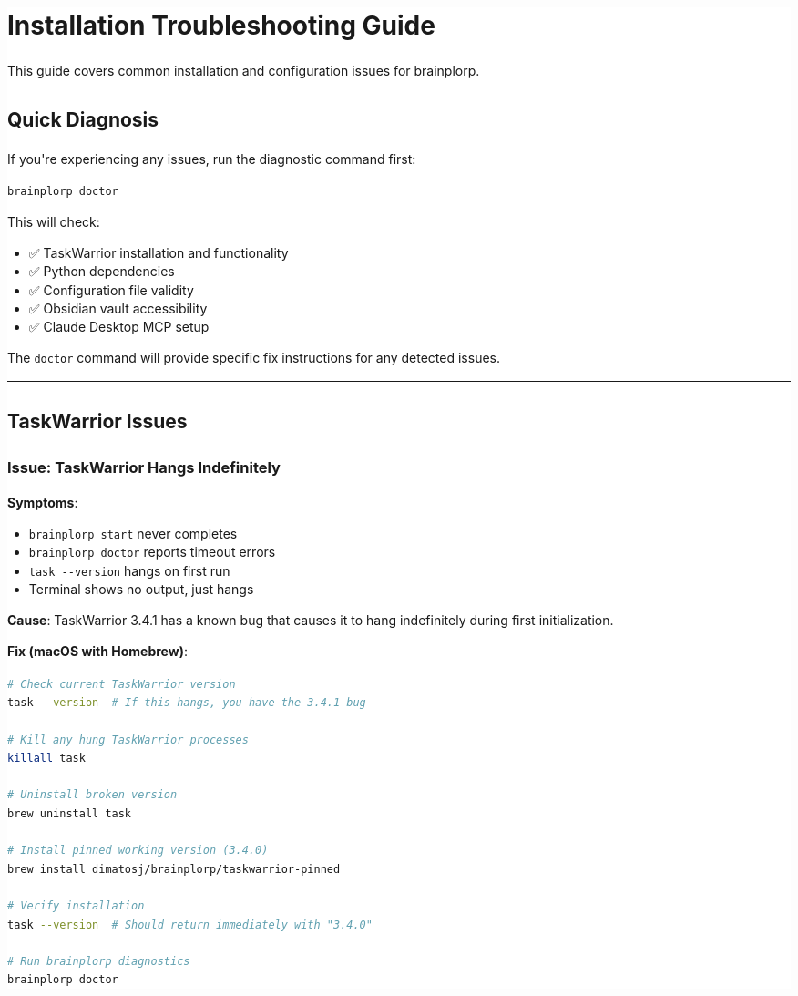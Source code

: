 # Installation Troubleshooting Guide

This guide covers common installation and configuration issues for brainplorp.

## Quick Diagnosis

If you're experiencing any issues, run the diagnostic command first:

```bash
brainplorp doctor
```

This will check:
- ✅ TaskWarrior installation and functionality
- ✅ Python dependencies
- ✅ Configuration file validity
- ✅ Obsidian vault accessibility
- ✅ Claude Desktop MCP setup

The `doctor` command will provide specific fix instructions for any detected issues.

---

## TaskWarrior Issues

### Issue: TaskWarrior Hangs Indefinitely

**Symptoms**:
- `brainplorp start` never completes
- `brainplorp doctor` reports timeout errors
- `task --version` hangs on first run
- Terminal shows no output, just hangs

**Cause**: TaskWarrior 3.4.1 has a known bug that causes it to hang indefinitely during first initialization.

**Fix (macOS with Homebrew)**:
```bash
# Check current TaskWarrior version
task --version  # If this hangs, you have the 3.4.1 bug

# Kill any hung TaskWarrior processes
killall task

# Uninstall broken version
brew uninstall task

# Install pinned working version (3.4.0)
brew install dimatosj/brainplorp/taskwarrior-pinned

# Verify installation
task --version  # Should return immediately with "3.4.0"

# Run brainplorp diagnostics
brainplorp doctor
```
